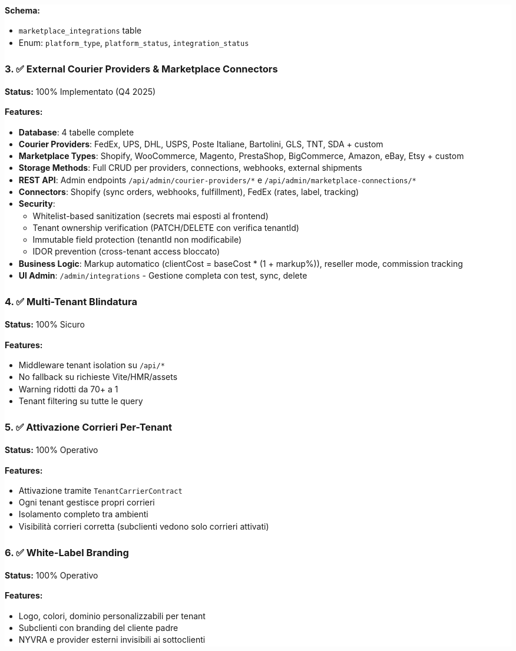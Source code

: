 **Schema:**
- `marketplace_integrations` table
- Enum: `platform_type`, `platform_status`, `integration_status`

### 3. ✅ External Courier Providers & Marketplace Connectors
**Status:** 100% Implementato (Q4 2025)

**Features:**
- **Database**: 4 tabelle complete
- **Courier Providers**: FedEx, UPS, DHL, USPS, Poste Italiane, Bartolini, GLS, TNT, SDA + custom
- **Marketplace Types**: Shopify, WooCommerce, Magento, PrestaShop, BigCommerce, Amazon, eBay, Etsy + custom
- **Storage Methods**: Full CRUD per providers, connections, webhooks, external shipments
- **REST API**: Admin endpoints `/api/admin/courier-providers/*` e `/api/admin/marketplace-connections/*`
- **Connectors**: Shopify (sync orders, webhooks, fulfillment), FedEx (rates, label, tracking)
- **Security**:
  - Whitelist-based sanitization (secrets mai esposti al frontend)
  - Tenant ownership verification (PATCH/DELETE con verifica tenantId)
  - Immutable field protection (tenantId non modificabile)
  - IDOR prevention (cross-tenant access bloccato)
- **Business Logic**: Markup automatico (clientCost = baseCost * (1 + markup%)), reseller mode, commission tracking
- **UI Admin**: `/admin/integrations` - Gestione completa con test, sync, delete

### 4. ✅ Multi-Tenant Blindatura
**Status:** 100% Sicuro

**Features:**
- Middleware tenant isolation su `/api/*`
- No fallback su richieste Vite/HMR/assets
- Warning ridotti da 70+ a 1
- Tenant filtering su tutte le query

### 5. ✅ Attivazione Corrieri Per-Tenant
**Status:** 100% Operativo

**Features:**
- Attivazione tramite `TenantCarrierContract`
- Ogni tenant gestisce propri corrieri
- Isolamento completo tra ambienti
- Visibilità corrieri corretta (subclienti vedono solo corrieri attivati)

### 6. ✅ White-Label Branding
**Status:** 100% Operativo

**Features:**
- Logo, colori, dominio personalizzabili per tenant
- Subclienti con branding del cliente padre
- NYVRA e provider esterni invisibili ai sottoclienti
